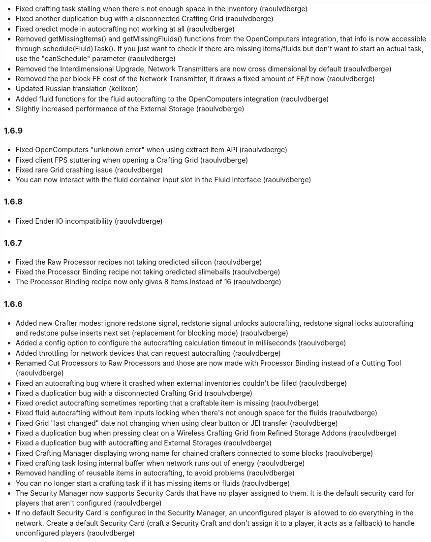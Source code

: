- Fixed crafting task stalling when there's not enough space in the inventory (raoulvdberge)
- Fixed another duplication bug with a disconnected Crafting Grid (raoulvdberge)
- Fixed oredict mode in autocrafting not working at all (raoulvdberge)
- Removed getMissingItems() and getMissingFluids() functions from the OpenComputers integration, that info is now accessible through schedule(Fluid)Task(). If you just want to check if there are missing items/fluids but don't want to start an actual task, use the "canSchedule" parameter (raoulvdberge)
- Removed the Interdimensional Upgrade, Network Transmitters are now cross dimensional by default (raoulvdberge)
- Removed the per block FE cost of the Network Transmitter, it draws a fixed amount of FE/t now (raoulvdberge)
- Updated Russian translation (kellixon)
- Added fluid functions for the fluid autocrafting to the OpenComputers integration (raoulvdberge)
- Slightly increased performance of the External Storage (raoulvdberge)

### 1.6.9
- Fixed OpenComputers "unknown error" when using extract item API (raoulvdberge)
- Fixed client FPS stuttering when opening a Crafting Grid (raoulvdberge)
- Fixed rare Grid crashing issue (raoulvdberge)
- You can now interact with the fluid container input slot in the Fluid Interface (raoulvdberge)

### 1.6.8
- Fixed Ender IO incompatibility (raoulvdberge)

### 1.6.7
- Fixed the Raw Processor recipes not taking oredicted silicon (raoulvdberge)
- Fixed the Processor Binding recipe not taking oredicted slimeballs (raoulvdberge)
- The Processor Binding recipe now only gives 8 items instead of 16 (raoulvdberge)

### 1.6.6
- Added new Crafter modes: ignore redstone signal, redstone signal unlocks autocrafting, redstone signal locks autocrafting and redstone pulse inserts next set (replacement for blocking mode) (raoulvdberge)
- Added a config option to configure the autocrafting calculation timeout in milliseconds (raoulvdberge)
- Added throttling for network devices that can request autocrafting (raoulvdberge)
- Renamed Cut Processors to Raw Processors and those are now made with Processor Binding instead of a Cutting Tool (raoulvdberge)
- Fixed an autocrafting bug where it crashed when external inventories couldn't be filled (raoulvdberge)
- Fixed a duplication bug with a disconnected Crafting Grid (raoulvdberge)
- Fixed oredict autocrafting sometimes reporting that a craftable item is missing (raoulvdberge)
- Fixed fluid autocrafting without item inputs locking when there's not enough space for the fluids (raoulvdberge)
- Fixed Grid "last changed" date not changing when using clear button or JEI transfer (raoulvdberge)
- Fixed a duplication bug when pressing clear on a Wireless Crafting Grid from Refined Storage Addons (raoulvdberge)
- Fixed a duplication bug with autocrafting and External Storages (raoulvdberge)
- Fixed Crafting Manager displaying wrong name for chained crafters connected to some blocks (raoulvdberge)
- Fixed crafting task losing internal buffer when network runs out of energy (raoulvdberge)
- Removed handling of reusable items in autocrafting, to avoid problems (raoulvdberge)
- You can no longer start a crafting task if it has missing items or fluids (raoulvdberge)
- The Security Manager now supports Security Cards that have no player assigned to them. It is the default security card for players that aren't configured (raoulvdberge)
- If no default Security Card is configured in the Security Manager, an unconfigured player is allowed to do everything in the network. Create a default Security Card (craft a Security Craft and don't assign it to a player, it acts as a fallback) to handle unconfigured players (raoulvdberge)
